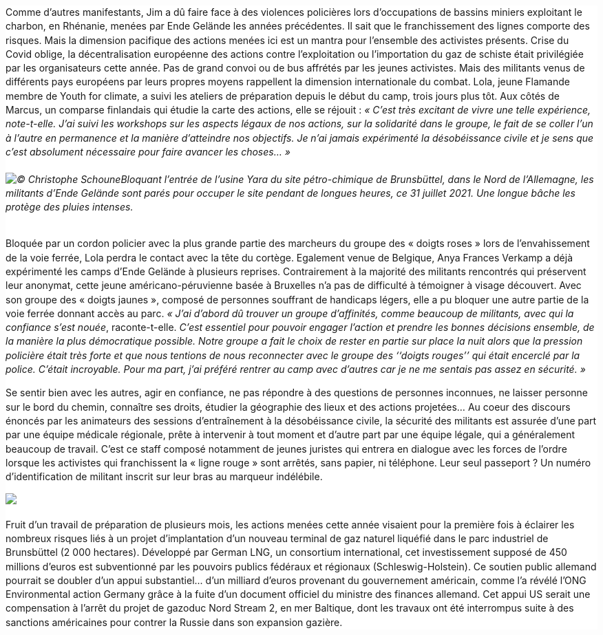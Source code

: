 Comme d’autres manifestants, Jim a dû faire face à des violences policières lors d’occupations de bassins miniers exploitant le charbon, en Rhénanie, menées par Ende Gelände les années précédentes. Il sait que le franchissement des lignes comporte des risques. Mais la dimension pacifique des actions menées ici est un mantra pour l’ensemble des activistes présents. Crise du Covid oblige, la décentralisation européenne des actions contre l’exploitation ou l’importation du gaz de schiste était privilégiée par les organisateurs cette année. Pas de grand convoi ou de bus affrétés par les jeunes activistes. Mais des militants venus de différents pays européens par leurs propres moyens rappellent la dimension internationale du combat. Lola, jeune Flamande membre de Youth for climate, a suivi les ateliers de préparation depuis le début du camp, trois jours plus tôt. Aux côtés de Marcus, un comparse finlandais qui étudie la carte des actions, elle se réjouit : _« C’est très excitant de vivre une telle expérience, note-t-elle. J’ai suivi les workshops sur les aspects légaux de nos actions, sur la solidarité dans le groupe, le fait de se coller l’un à l’autre en permanence et la manière d’atteindre nos objectifs. Je n’ai jamais expérimenté la désobéissance civile et je sens que c’est absolument nécessaire pour faire avancer les choses… »_

###### ![© Christophe Schoune](https://res.cloudinary.com/drg3m95yg/image/upload/c_limit,dpr_auto,q_70,w_1000,f_auto/v1638819711/Capture_d_%C3%A9cran_2021-12-06_204118_g2nsjx.png)Bloquant l’entrée de l’usine Yara du site pétro-chimique de Brunsbüttel, dans le Nord de l’Allemagne, les militants d’Ende Gelände sont parés pour occuper le site pendant de longues heures, ce 31 juillet 2021. Une longue bâche les protège des pluies intenses. 

Bloquée par un cordon policier avec la plus grande partie des marcheurs du groupe des « doigts roses » lors de l’envahissement de la voie ferrée, Lola perdra le contact avec la tête du cortège. Egalement venue de Belgique, Anya Frances Verkamp a déjà expérimenté les camps d’Ende Gelände à plusieurs reprises. Contrairement à la majorité des militants rencontrés qui préservent leur anonymat, cette jeune américano-péruvienne basée à Bruxelles n’a pas de difficulté à témoigner à visage découvert. Avec son groupe des « doigts jaunes », composé de personnes souffrant de handicaps légers, elle a pu bloquer une autre partie de la voie ferrée donnant accès au parc. _« J’ai d’abord dû trouver un groupe d’affinités, comme beaucoup de militants, avec qui la confiance s’est nouée_, raconte-t-elle. _C’est essentiel pour pouvoir engager l’action et prendre les bonnes décisions ensemble, de la manière la plus démocratique possible. Notre groupe a fait le choix de rester en partie sur place la nuit alors que la pression policière était très forte et que nous tentions de nous reconnecter avec le groupe des ‘‘doigts rouges’’ qui était encerclé par la police. C’était incroyable. Pour ma part, j’ai préféré rentrer au camp avec d’autres car je ne me sentais pas assez en sécurité. »_

Se sentir bien avec les autres, agir en confiance, ne pas répondre à des questions de personnes inconnues, ne laisser personne sur le bord du chemin, connaître ses droits, étudier la géographie des lieux et des actions projetées… Au coeur des discours énoncés par les animateurs des sessions d’entraînement à la désobéissance civile, la sécurité des militants est assurée d’une part par une équipe médicale régionale, prête à intervenir à tout moment et d’autre part par une équipe légale, qui a généralement beaucoup de travail. C’est ce staff composé notamment de jeunes juristes qui entrera en dialogue avec les forces de l’ordre lorsque les activistes qui franchissent la « ligne rouge » sont arrêtés, sans papier, ni téléphone. Leur seul passeport ? Un numéro d’identification de militant inscrit sur leur bras au marqueur indélébile.

![](https://res.cloudinary.com/drg3m95yg/image/upload/c_limit,dpr_auto,q_70,w_1000,f_auto/v1638819918/Capture_d_%C3%A9cran_2021-12-06_204445_egket2.png)

Fruit d’un travail de préparation de plusieurs mois, les actions menées cette année visaient pour la première fois à éclairer les nombreux risques liés à un projet d’implantation d’un nouveau terminal de gaz naturel liquéfié dans le parc industriel de Brunsbüttel (2 000 hectares). Développé par German LNG, un consortium international, cet investissement supposé de 450 millions d’euros est subventionné par les pouvoirs publics fédéraux et régionaux (Schleswig-Holstein). Ce soutien public allemand pourrait se doubler d’un appui substantiel... d’un milliard d’euros provenant du gouvernement américain, comme l’a révélé l’ONG Environmental action Germany grâce à la fuite d’un document officiel du ministre des finances allemand. Cet appui US serait une compensation à l’arrêt du projet de gazoduc Nord Stream 2, en mer Baltique, dont les travaux ont été interrompus suite à des sanctions américaines pour contrer la Russie dans son expansion gazière.
